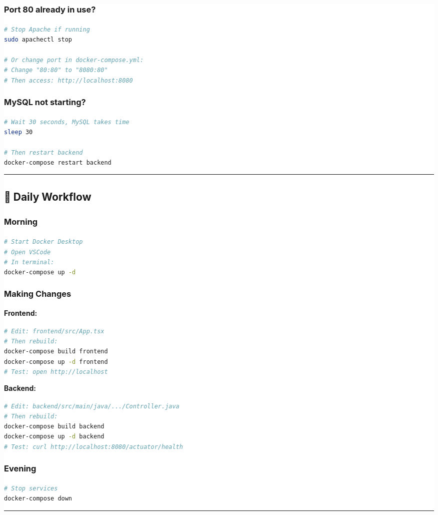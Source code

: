 ### Port 80 already in use?
```bash
# Stop Apache if running
sudo apachectl stop

# Or change port in docker-compose.yml:
# Change "80:80" to "8080:80"
# Then access: http://localhost:8080
```

### MySQL not starting?
```bash
# Wait 30 seconds, MySQL takes time
sleep 30

# Then restart backend
docker-compose restart backend
```

---

## 🔄 Daily Workflow

### Morning
```bash
# Start Docker Desktop
# Open VSCode
# In terminal:
docker-compose up -d
```

### Making Changes

**Frontend:**
```bash
# Edit: frontend/src/App.tsx
# Then rebuild:
docker-compose build frontend
docker-compose up -d frontend
# Test: open http://localhost
```

**Backend:**
```bash
# Edit: backend/src/main/java/.../Controller.java
# Then rebuild:
docker-compose build backend
docker-compose up -d backend
# Test: curl http://localhost:8080/actuator/health
```

### Evening
```bash
# Stop services
docker-compose down
```

---